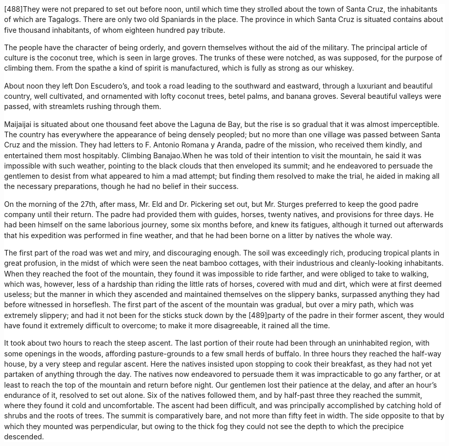 [488]They were not prepared to set out before noon, until which time they strolled about the town of Santa Cruz, the inhabitants of which are Tagalogs. There are only two old Spaniards in the place. The province in which Santa Cruz is situated contains about five thousand inhabitants, of whom eighteen hundred pay tribute.

The people have the character of being orderly, and govern themselves without the aid of the military. The principal article of culture is the coconut tree, which is seen in large groves. The trunks of these were notched, as was supposed, for the purpose of climbing them. From the spathe a kind of spirit is manufactured, which is fully as strong as our whiskey.

About noon they left Don Escudero’s, and took a road leading to the southward and eastward, through a luxuriant and beautiful country, well cultivated, and ornamented with lofty coconut trees, betel palms, and banana groves. Several beautiful valleys were passed, with streamlets rushing through them.

Maijaijai is situated about one thousand feet above the Laguna de Bay, but the rise is so gradual that it was almost imperceptible. The country has everywhere the appearance of being densely peopled; but no more than one village was passed between Santa Cruz and the mission. They had letters to F. Antonio Romana y Aranda, padre of the mission, who received them kindly, and entertained them most hospitably. Climbing Banajao.When he was told of their intention to visit the mountain, he said it was impossible with such weather, pointing to the black clouds that then enveloped its summit; and he endeavored to persuade the gentlemen to desist from what appeared to him a mad attempt; but finding them resolved to make the trial, he aided in making all the necessary preparations, though he had no belief in their success.

On the morning of the 27th, after mass, Mr. Eld and Dr. Pickering set out, but Mr. Sturges preferred to keep the good padre company until their return. The padre had provided them with guides, horses, twenty natives, and provisions for three days. He had been himself on the same laborious journey, some six months before, and knew its fatigues, although it turned out afterwards that his expedition was performed in fine weather, and that he had been borne on a litter by natives the whole way.

The first part of the road was wet and miry, and discouraging enough. The soil was exceedingly rich, producing tropical plants in great profusion, in the midst of which were seen the neat bamboo cottages, with their industrious and cleanly-looking inhabitants. When they reached the foot of the mountain, they found it was impossible to ride farther, and were obliged to take to walking, which was, however, less of a hardship than riding the little rats of horses, covered with mud and dirt, which were at first deemed useless; but the manner in which they ascended and maintained themselves on the slippery banks, surpassed anything they had before witnessed in horseflesh. The first part of the ascent of the mountain was gradual, but over a miry path, which was extremely slippery; and had it not been for the sticks stuck down by the [489]party of the padre in their former ascent, they would have found it extremely difficult to overcome; to make it more disagreeable, it rained all the time.

It took about two hours to reach the steep ascent. The last portion of their route had been through an uninhabited region, with some openings in the woods, affording pasture-grounds to a few small herds of buffalo. In three hours they reached the half-way house, by a very steep and regular ascent. Here the natives insisted upon stopping to cook their breakfast, as they had not yet partaken of anything through the day. The natives now endeavored to persuade them it was impracticable to go any farther, or at least to reach the top of the mountain and return before night. Our gentlemen lost their patience at the delay, and after an hour’s endurance of it, resolved to set out alone. Six of the natives followed them, and by half-past three they reached the summit, where they found it cold and uncomfortable. The ascent had been difficult, and was principally accomplished by catching hold of shrubs and the roots of trees. The summit is comparatively bare, and not more than fifty feet in width. The side opposite to that by which they mounted was perpendicular, but owing to the thick fog they could not see the depth to which the precipice descended.
